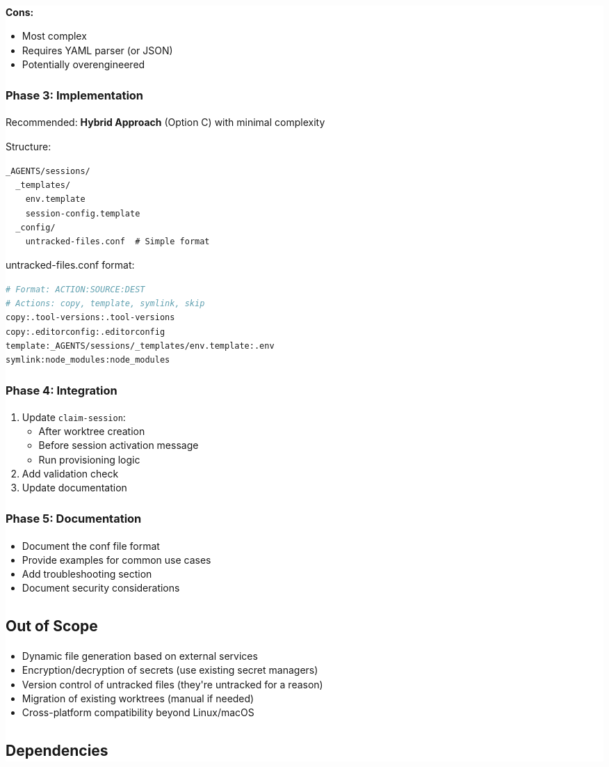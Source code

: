 **Cons:**
- Most complex
- Requires YAML parser (or JSON)
- Potentially overengineered

### Phase 3: Implementation

Recommended: **Hybrid Approach** (Option C) with minimal complexity

Structure:
```
_AGENTS/sessions/
  _templates/
    env.template
    session-config.template
  _config/
    untracked-files.conf  # Simple format
```

untracked-files.conf format:
```bash
# Format: ACTION:SOURCE:DEST
# Actions: copy, template, symlink, skip
copy:.tool-versions:.tool-versions
copy:.editorconfig:.editorconfig
template:_AGENTS/sessions/_templates/env.template:.env
symlink:node_modules:node_modules
```

### Phase 4: Integration
1. Update `claim-session`:
   - After worktree creation
   - Before session activation message
   - Run provisioning logic
2. Add validation check
3. Update documentation

### Phase 5: Documentation
- Document the conf file format
- Provide examples for common use cases
- Add troubleshooting section
- Document security considerations

## Out of Scope

- Dynamic file generation based on external services
- Encryption/decryption of secrets (use existing secret managers)
- Version control of untracked files (they're untracked for a reason)
- Migration of existing worktrees (manual if needed)
- Cross-platform compatibility beyond Linux/macOS

## Dependencies
